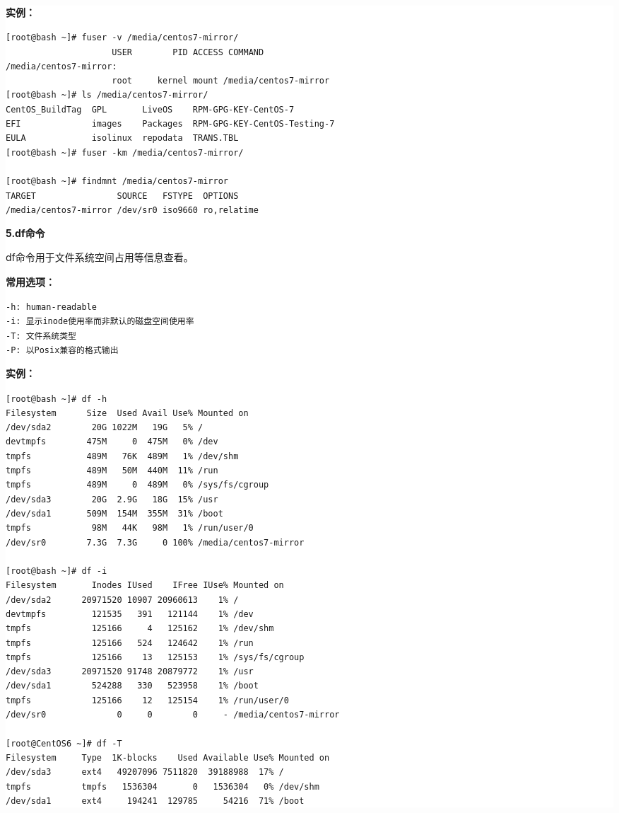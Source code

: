 

**实例：**

	[root@bash ~]# fuser -v /media/centos7-mirror/
	                     USER        PID ACCESS COMMAND
	/media/centos7-mirror:
	                     root     kernel mount /media/centos7-mirror
	[root@bash ~]# ls /media/centos7-mirror/
	CentOS_BuildTag  GPL       LiveOS    RPM-GPG-KEY-CentOS-7
	EFI              images    Packages  RPM-GPG-KEY-CentOS-Testing-7
	EULA             isolinux  repodata  TRANS.TBL
	[root@bash ~]# fuser -km /media/centos7-mirror/

	[root@bash ~]# findmnt /media/centos7-mirror 
	TARGET                SOURCE   FSTYPE  OPTIONS
	/media/centos7-mirror /dev/sr0 iso9660 ro,relatime

**5.df命令**
		
df命令用于文件系统空间占用等信息查看。

**常用选项：**
			
	-h: human-readable
	-i: 显示inode使用率而非默认的磁盘空间使用率
	-T: 文件系统类型
	-P: 以Posix兼容的格式输出

**实例：**

	[root@bash ~]# df -h
	Filesystem      Size  Used Avail Use% Mounted on
	/dev/sda2        20G 1022M   19G   5% /
	devtmpfs        475M     0  475M   0% /dev
	tmpfs           489M   76K  489M   1% /dev/shm
	tmpfs           489M   50M  440M  11% /run
	tmpfs           489M     0  489M   0% /sys/fs/cgroup
	/dev/sda3        20G  2.9G   18G  15% /usr
	/dev/sda1       509M  154M  355M  31% /boot
	tmpfs            98M   44K   98M   1% /run/user/0
	/dev/sr0        7.3G  7.3G     0 100% /media/centos7-mirror
	
	[root@bash ~]# df -i
	Filesystem       Inodes IUsed    IFree IUse% Mounted on
	/dev/sda2      20971520 10907 20960613    1% /
	devtmpfs         121535   391   121144    1% /dev
	tmpfs            125166     4   125162    1% /dev/shm
	tmpfs            125166   524   124642    1% /run
	tmpfs            125166    13   125153    1% /sys/fs/cgroup
	/dev/sda3      20971520 91748 20879772    1% /usr
	/dev/sda1        524288   330   523958    1% /boot
	tmpfs            125166    12   125154    1% /run/user/0
	/dev/sr0              0     0        0     - /media/centos7-mirror

	[root@CentOS6 ~]# df -T
	Filesystem     Type  1K-blocks    Used Available Use% Mounted on
	/dev/sda3      ext4   49207096 7511820  39188988  17% /
	tmpfs          tmpfs   1536304       0   1536304   0% /dev/shm
	/dev/sda1      ext4     194241  129785     54216  71% /boot
